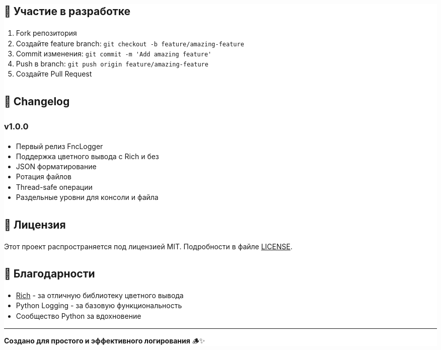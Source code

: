 ## 🤝 Участие в разработке

1. Fork репозитория
2. Создайте feature branch: `git checkout -b feature/amazing-feature`
3. Commit изменения: `git commit -m 'Add amazing feature'`
4. Push в branch: `git push origin feature/amazing-feature`
5. Создайте Pull Request

## 📝 Changelog

### v1.0.0
- Первый релиз FncLogger
- Поддержка цветного вывода с Rich и без
- JSON форматирование
- Ротация файлов
- Thread-safe операции
- Раздельные уровни для консоли и файла

## 📄 Лицензия

Этот проект распространяется под лицензией MIT. Подробности в файле [LICENSE](LICENSE).

## 🙏 Благодарности

- [Rich](https://github.com/Textualize/rich) - за отличную библиотеку цветного вывода
- Python Logging - за базовую функциональность
- Сообщество Python за вдохновение

---

**Создано для простого и эффективного логирования** 🪵✨